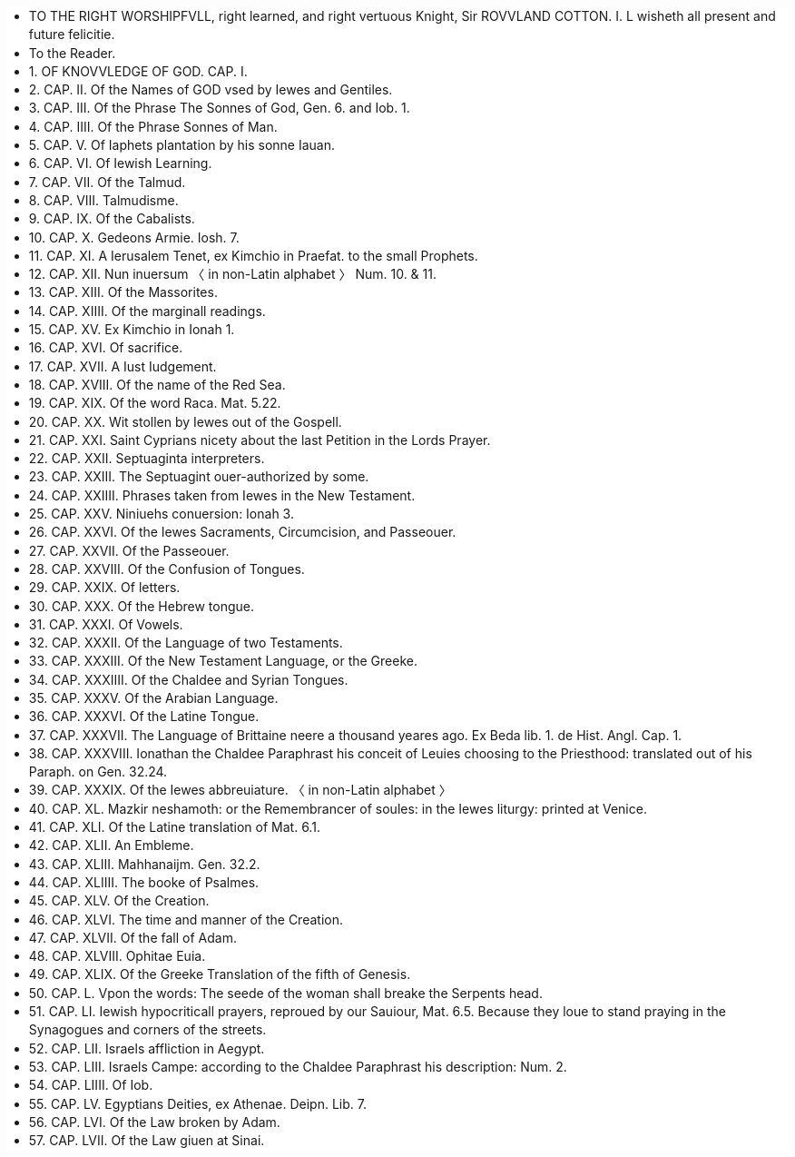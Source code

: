   * TO THE RIGHT WORSHIPFVLL, right learned, and right vertuous Knight, Sir ROVVLAND COTTON. I. L wisheth all present and future felicitie.
  * To the Reader.
  * 1\. OF KNOVVLEDGE OF GOD. CAP. I.
  * 2\. CAP. II. Of the Names of GOD vsed by Iewes and Gentiles.
  * 3\. CAP. III. Of the Phrase The Sonnes of God, Gen. 6. and Iob. 1.
  * 4\. CAP. IIII. Of the Phrase Sonnes of Man.
  * 5\. CAP. V. Of Iaphets plantation by his sonne Iauan.
  * 6\. CAP. VI. Of Iewish Learning.
  * 7\. CAP. VII. Of the Talmud.
  * 8\. CAP. VIII. Talmudisme.
  * 9\. CAP. IX. Of the Cabalists.
  * 10\. CAP. X. Gedeons Armie. Iosh. 7.
  * 11\. CAP. XI. A Ierusalem Tenet, ex Kimchio in Praefat. to the small Prophets.
  * 12\. CAP. XII. Nun inuersum 〈 in non-Latin alphabet 〉 Num. 10. & 11.
  * 13\. CAP. XIII. Of the Massorites.
  * 14\. CAP. XIIII. Of the marginall readings.
  * 15\. CAP. XV. Ex Kimchio in Ionah 1.
  * 16\. CAP. XVI. Of sacrifice.
  * 17\. CAP. XVII. A Iust Iudgement.
  * 18\. CAP. XVIII. Of the name of the Red Sea.
  * 19\. CAP. XIX. Of the word Raca. Mat. 5.22.
  * 20\. CAP. XX. Wit stollen by Iewes out of the Gospell.
  * 21\. CAP. XXI. Saint Cyprians nicety about the last Petition in the Lords Prayer.
  * 22\. CAP. XXII. Septuaginta interpreters.
  * 23\. CAP. XXIII. The Septuagint ouer-authorized by some.
  * 24\. CAP. XXIIII. Phrases taken from Iewes in the New Testament.
  * 25\. CAP. XXV. Niniuehs conuersion: Ionah 3.
  * 26\. CAP. XXVI. Of the Iewes Sacraments, Circumcision, and Passeouer.
  * 27\. CAP. XXVII. Of the Passeouer.
  * 28\. CAP. XXVIII. Of the Confusion of Tongues.
  * 29\. CAP. XXIX. Of letters.
  * 30\. CAP. XXX. Of the Hebrew tongue.
  * 31\. CAP. XXXI. Of Vowels.
  * 32\. CAP. XXXII. Of the Language of two Testaments.
  * 33\. CAP. XXXIII. Of the New Testament Language, or the Greeke.
  * 34\. CAP. XXXIIII. Of the Chaldee and Syrian Tongues.
  * 35\. CAP. XXXV. Of the Arabian Language.
  * 36\. CAP. XXXVI. Of the Latine Tongue.
  * 37\. CAP. XXXVII. The Language of Brittaine neere a thousand yeares ago. Ex Beda lib. 1. de Hist. Angl. Cap. 1.
  * 38\. CAP. XXXVIII. Ionathan the Chaldee Paraphrast his conceit of Leuies choosing to the Priesthood: translated out of his Paraph. on Gen. 32.24.
  * 39\. CAP. XXXIX. Of the Iewes abbreuiature. 〈 in non-Latin alphabet 〉
  * 40\. CAP. XL. Mazkir neshamoth: or the Remembrancer of soules: in the Iewes liturgy: printed at Venice.
  * 41\. CAP. XLI. Of the Latine translation of Mat. 6.1.
  * 42\. CAP. XLII. An Embleme.
  * 43\. CAP. XLIII. Mahhanaijm. Gen. 32.2.
  * 44\. CAP. XLIIII. The booke of Psalmes.
  * 45\. CAP. XLV. Of the Creation.
  * 46\. CAP. XLVI. The time and manner of the Creation.
  * 47\. CAP. XLVII. Of the fall of Adam.
  * 48\. CAP. XLVIII. Ophitae Euia.
  * 49\. CAP. XLIX. Of the Greeke Translation of the fifth of Genesis.
  * 50\. CAP. L. Vpon the words: The seede of the woman shall breake the Serpents head.
  * 51\. CAP. LI. Iewish hypocriticall prayers, reproued by our Sauiour, Mat. 6.5. Because they loue to stand praying in the Synagogues and corners of the streets.
  * 52\. CAP. LII. Israels affliction in Aegypt.
  * 53\. CAP. LIII. Israels Campe: according to the Chaldee Paraphrast his description: Num. 2.
  * 54\. CAP. LIIII. Of Iob.
  * 55\. CAP. LV. Egyptians Deities, ex Athenae. Deipn. Lib. 7.
  * 56\. CAP. LVI. Of the Law broken by Adam.
  * 57\. CAP. LVII. Of the Law giuen at Sinai.